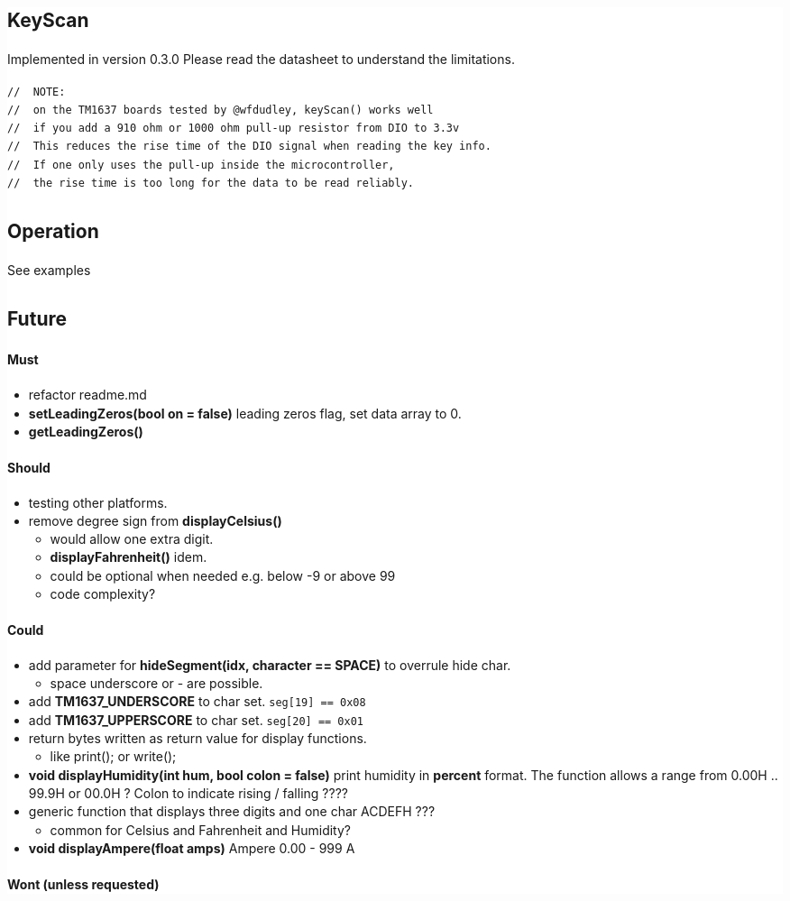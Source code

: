 
## KeyScan

Implemented in version 0.3.0  Please read the datasheet to understand the limitations.

```
//  NOTE: 
//  on the TM1637 boards tested by @wfdudley, keyScan() works well 
//  if you add a 910 ohm or 1000 ohm pull-up resistor from DIO to 3.3v
//  This reduces the rise time of the DIO signal when reading the key info.
//  If one only uses the pull-up inside the microcontroller, 
//  the rise time is too long for the data to be read reliably.
```


## Operation

See examples


## Future

#### Must

- refactor readme.md
- **setLeadingZeros(bool on = false)** leading zeros flag, set data array to 0.
- **getLeadingZeros()**

#### Should

- testing other platforms.
- remove degree sign from **displayCelsius()**
  - would allow one extra digit.
  - **displayFahrenheit()** idem.
  - could be optional when needed e.g. below -9 or above 99
  - code complexity?

#### Could

- add parameter for **hideSegment(idx, character == SPACE)** to overrule hide char.
  - space underscore or - are possible.
- add **TM1637_UNDERSCORE** to char set. ```seg[19] == 0x08```
- add **TM1637_UPPERSCORE** to char set. ```seg[20] == 0x01```
- return bytes written as return value for display functions.
  - like print(); or write();
- **void displayHumidity(int hum, bool colon = false)** print humidity in **percent** format.
The function allows a range from 0.00H .. 99.9H or 00.0H ?
Colon to indicate rising / falling ????
- generic function that displays three digits and one char ACDEFH ???
  - common for Celsius and Fahrenheit and Humidity?
- **void displayAmpere(float amps)** Ampere 0.00 - 999 A


#### Wont (unless requested)

